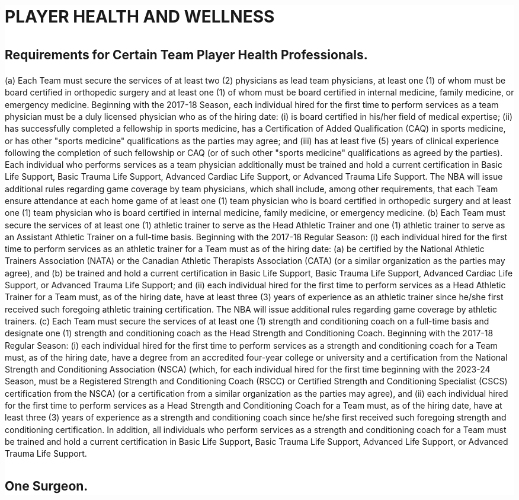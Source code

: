 # PLAYER HEALTH AND WELLNESS

## Requirements for Certain Team Player Health Professionals.

(a) Each Team must secure the services of at least two (2) physicians as lead team physicians, at least one (1) of whom must be board certified in orthopedic surgery and at least one (1) of whom must be board certified in internal medicine, family medicine, or emergency medicine. Beginning with the 2017-18 Season, each individual hired for the first time to perform services as a team physician must be a duly licensed physician who as of the hiring date: (i) is board certified in his/her field of medical expertise; (ii) has successfully completed a fellowship in sports medicine, has a Certification of Added Qualification (CAQ) in sports medicine, or has other "sports medicine" qualifications as the parties may agree; and (iii) has at least five (5) years of clinical experience following the completion of such fellowship or CAQ (or of such other "sports medicine" qualifications as agreed by the parties). Each individual who performs services as a team physician additionally must be trained and hold a current certification in Basic Life Support, Basic Trauma Life Support, Advanced Cardiac Life Support, or Advanced Trauma Life Support. The NBA will issue additional rules regarding game coverage by team physicians, which shall include, among other requirements, that each Team ensure attendance at each home game of at least one (1) team physician who is board certified in orthopedic surgery and at least one (1) team physician who is board certified in internal medicine, family medicine, or emergency medicine.
(b) Each Team must secure the services of at least one (1) athletic trainer to serve as the Head Athletic Trainer and one (1) athletic trainer to serve as an Assistant Athletic Trainer on a full-time basis. Beginning with the 2017-18 Regular Season: (i) each individual hired for the first time to perform services as an athletic trainer for a Team must as of the hiring date: (a) be certified by the National Athletic Trainers Association (NATA) or the Canadian Athletic Therapists Association (CATA) (or a similar organization as the parties may agree), and (b) be trained and hold a current certification in Basic Life Support, Basic Trauma Life Support, Advanced Cardiac Life Support, or Advanced Trauma Life Support; and (ii) each individual hired for the first time to perform services as a Head Athletic Trainer for a Team must, as of the hiring date, have at least three (3) years of experience as an athletic trainer since he/she first received such foregoing athletic training certification. The NBA will issue additional rules regarding game coverage by athletic trainers.
(c) Each Team must secure the services of at least one (1) strength and conditioning coach on a full-time basis and designate one (1) strength and conditioning coach as the Head Strength and Conditioning Coach. Beginning with the 2017-18 Regular Season: (i) each individual hired for the first time to perform services as a strength and conditioning coach for a Team must, as of the hiring date, have a degree from an accredited four-year college or university and a certification from the National Strength and Conditioning Association (NSCA) (which, for each individual hired for the first time beginning with the 2023-24 Season, must be a Registered Strength and Conditioning Coach (RSCC) or Certified Strength and Conditioning Specialist (CSCS) certification from the NSCA) (or a certification from a similar organization as the parties may agree), and (ii) each individual hired for the first time to perform services as a Head Strength and Conditioning Coach for a Team must, as of the hiring date, have at least three (3) years of experience as a strength and conditioning coach since he/she first received such foregoing strength and conditioning certification. In addition, all individuals who perform services as a strength and conditioning coach for a Team must be trained and hold a current certification in Basic Life Support, Basic Trauma Life Support, Advanced Life Support, or Advanced Trauma Life Support.

## One Surgeon.
